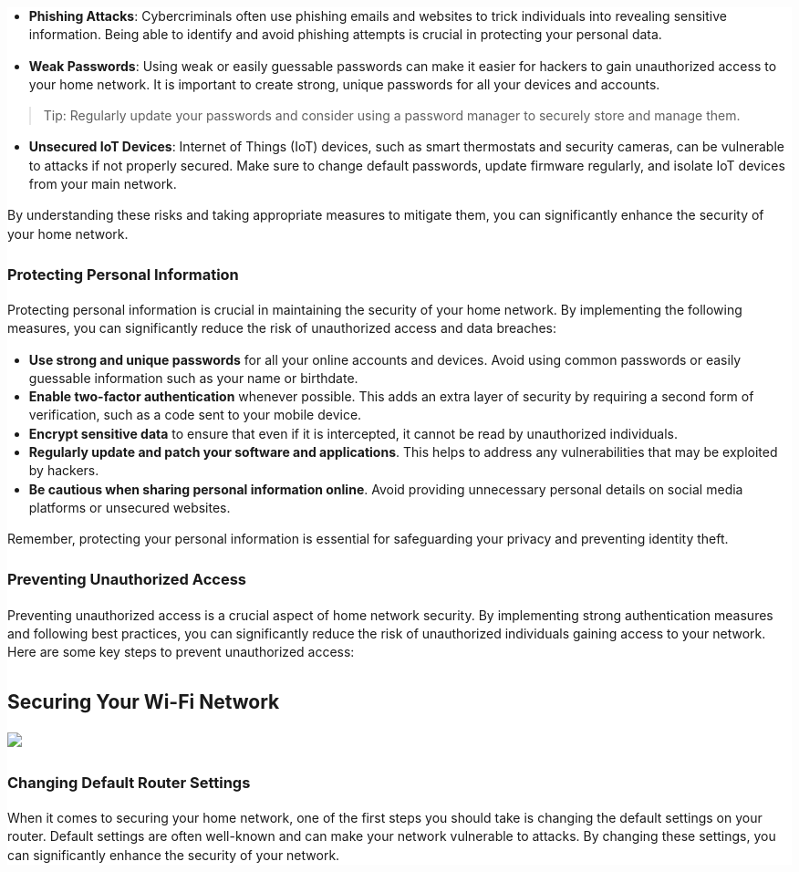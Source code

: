 *   **Phishing Attacks**: Cybercriminals often use phishing emails and websites to trick individuals into revealing sensitive information. Being able to identify and avoid phishing attempts is crucial in protecting your personal data.
    
*   **Weak Passwords**: Using weak or easily guessable passwords can make it easier for hackers to gain unauthorized access to your home network. It is important to create strong, unique passwords for all your devices and accounts.
    

> Tip: Regularly update your passwords and consider using a password manager to securely store and manage them.

*   **Unsecured IoT Devices**: Internet of Things (IoT) devices, such as smart thermostats and security cameras, can be vulnerable to attacks if not properly secured. Make sure to change default passwords, update firmware regularly, and isolate IoT devices from your main network.

By understanding these risks and taking appropriate measures to mitigate them, you can significantly enhance the security of your home network.

### Protecting Personal Information

Protecting personal information is crucial in maintaining the security of your home network. By implementing the following measures, you can significantly reduce the risk of unauthorized access and data breaches:

*   **Use strong and unique passwords** for all your online accounts and devices. Avoid using common passwords or easily guessable information such as your name or birthdate.
*   **Enable two-factor authentication** whenever possible. This adds an extra layer of security by requiring a second form of verification, such as a code sent to your mobile device.
*   **Encrypt sensitive data** to ensure that even if it is intercepted, it cannot be read by unauthorized individuals.
*   **Regularly update and patch your software and applications**. This helps to address any vulnerabilities that may be exploited by hackers.
*   **Be cautious when sharing personal information online**. Avoid providing unnecessary personal details on social media platforms or unsecured websites.

Remember, protecting your personal information is essential for safeguarding your privacy and preventing identity theft.

### Preventing Unauthorized Access

Preventing unauthorized access is a crucial aspect of home network security. By implementing strong authentication measures and following best practices, you can significantly reduce the risk of unauthorized individuals gaining access to your network. Here are some key steps to prevent unauthorized access:

Securing Your Wi-Fi Network
---------------------------

![](https://contenu.nyc3.digitaloceanspaces.com/journalist/b7e171c3-43bb-436b-be91-8320d0825a0d/thumbnail.jpeg)

### Changing Default Router Settings

When it comes to securing your home network, one of the first steps you should take is changing the default settings on your router. Default settings are often well-known and can make your network vulnerable to attacks. By changing these settings, you can significantly enhance the security of your network.
